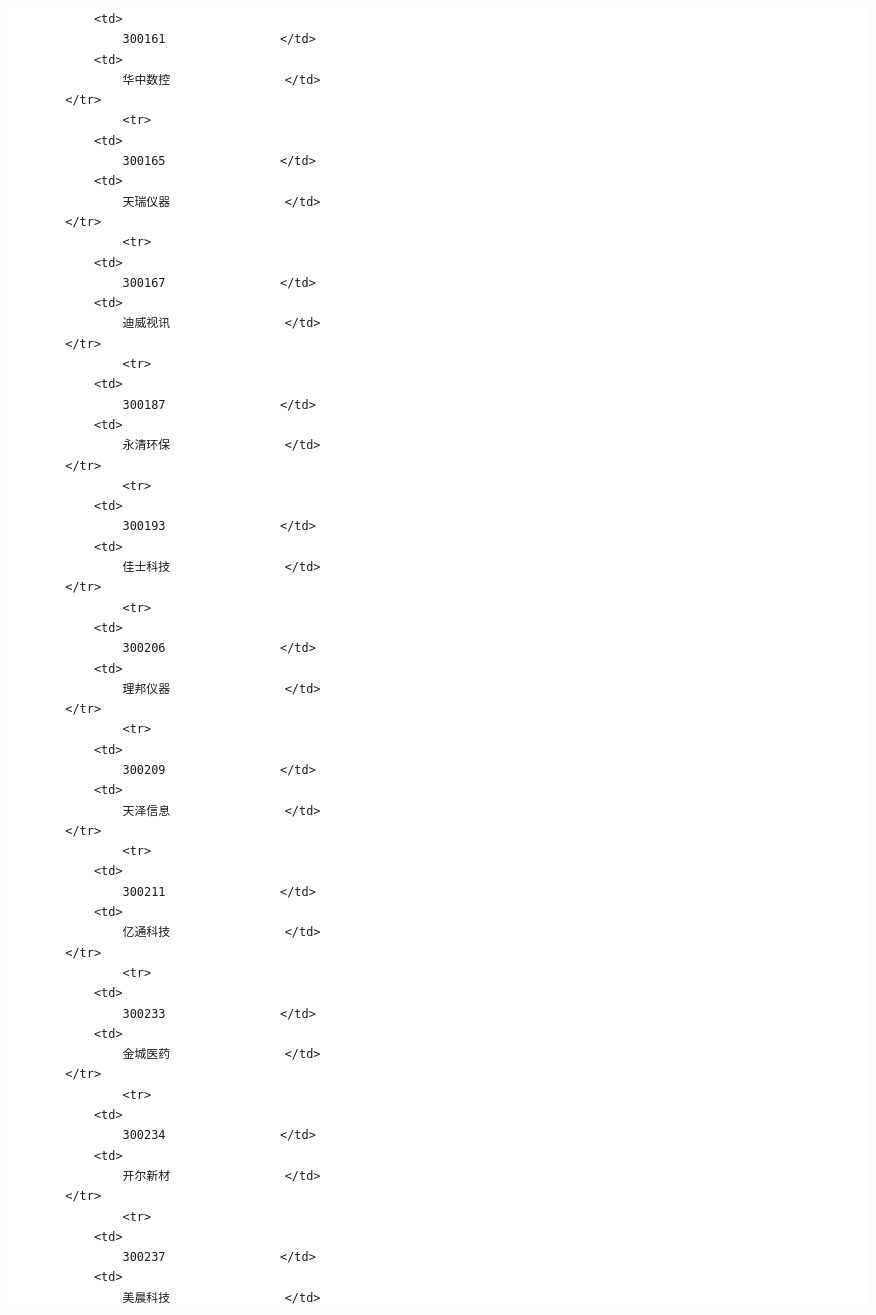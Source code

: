                 <td>
                    300161                </td>
                <td>
                    华中数控                </td>
            </tr>
                    <tr>
                <td>
                    300165                </td>
                <td>
                    天瑞仪器                </td>
            </tr>
                    <tr>
                <td>
                    300167                </td>
                <td>
                    迪威视讯                </td>
            </tr>
                    <tr>
                <td>
                    300187                </td>
                <td>
                    永清环保                </td>
            </tr>
                    <tr>
                <td>
                    300193                </td>
                <td>
                    佳士科技                </td>
            </tr>
                    <tr>
                <td>
                    300206                </td>
                <td>
                    理邦仪器                </td>
            </tr>
                    <tr>
                <td>
                    300209                </td>
                <td>
                    天泽信息                </td>
            </tr>
                    <tr>
                <td>
                    300211                </td>
                <td>
                    亿通科技                </td>
            </tr>
                    <tr>
                <td>
                    300233                </td>
                <td>
                    金城医药                </td>
            </tr>
                    <tr>
                <td>
                    300234                </td>
                <td>
                    开尔新材                </td>
            </tr>
                    <tr>
                <td>
                    300237                </td>
                <td>
                    美晨科技                </td>